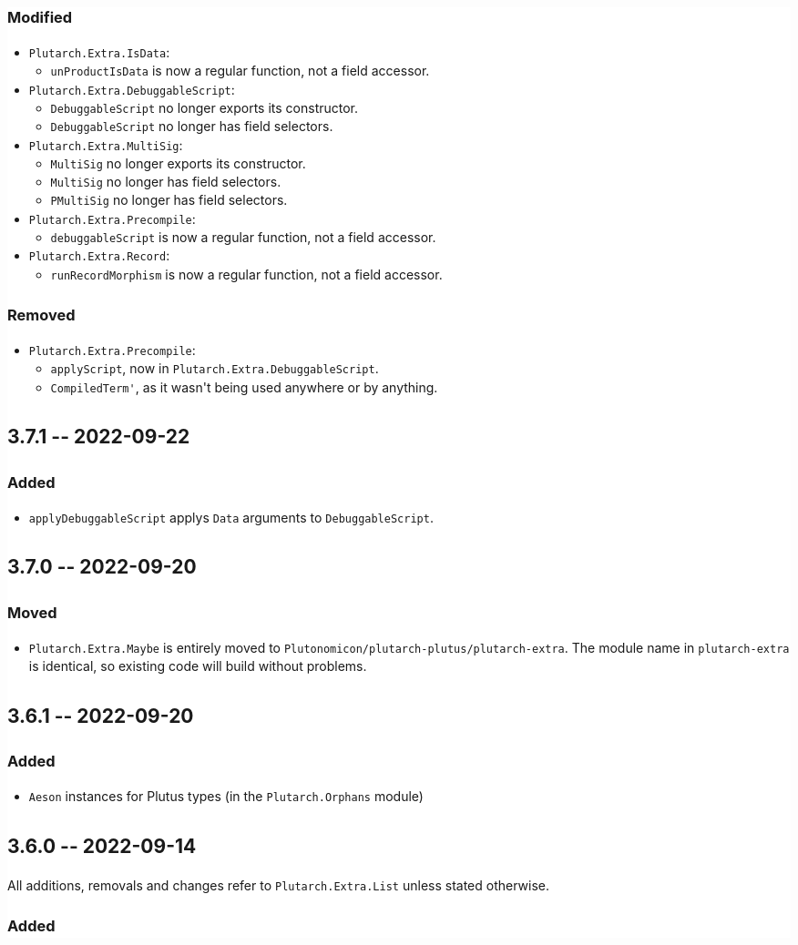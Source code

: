 ### Modified

* `Plutarch.Extra.IsData`:
  * `unProductIsData` is now a regular function, not a field accessor.
* `Plutarch.Extra.DebuggableScript`:
  * `DebuggableScript` no longer exports its constructor.
  * `DebuggableScript` no longer has field selectors.
* `Plutarch.Extra.MultiSig`:
  * `MultiSig` no longer exports its constructor.
  * `MultiSig` no longer has field selectors.
  * `PMultiSig` no longer has field selectors.
* `Plutarch.Extra.Precompile`:
  * `debuggableScript` is now a regular function, not a field accessor.
* `Plutarch.Extra.Record`:
  * `runRecordMorphism` is now a regular function, not a field accessor.

### Removed

* `Plutarch.Extra.Precompile`:
  * `applyScript`, now in `Plutarch.Extra.DebuggableScript`.
  * `CompiledTerm'`, as it wasn't being used anywhere or by anything.

## 3.7.1 -- 2022-09-22

### Added

* `applyDebuggableScript` applys `Data` arguments to `DebuggableScript`.

## 3.7.0 -- 2022-09-20

### Moved

* `Plutarch.Extra.Maybe` is entirely moved to
  `Plutonomicon/plutarch-plutus/plutarch-extra`. The module name in
  `plutarch-extra` is identical, so existing code will build without
  problems.

## 3.6.1 -- 2022-09-20

### Added

* `Aeson` instances for Plutus types (in the `Plutarch.Orphans` module)

## 3.6.0 -- 2022-09-14

All additions, removals and changes refer to `Plutarch.Extra.List` unless stated
otherwise.

### Added
